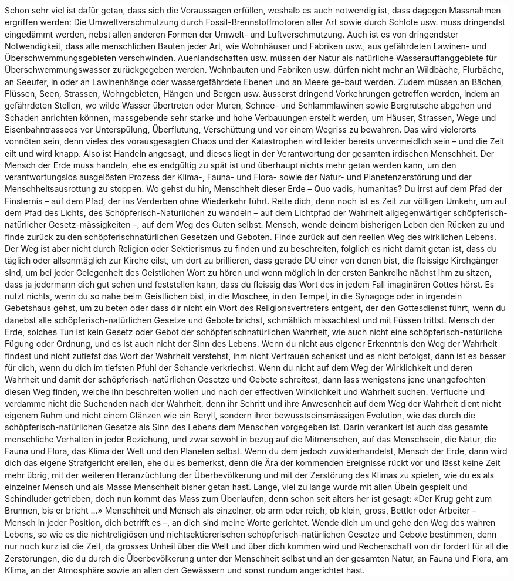 Schon sehr viel ist dafür getan, dass sich die Voraussagen erfüllen, weshalb es auch notwendig ist, dass dagegen Massnahmen ergriffen werden: Die Umweltverschmutzung durch Fossil-Brennstoffmotoren aller Art sowie durch Schlote usw. muss dringendst eingedämmt werden, nebst allen anderen Formen der Umwelt- und Luftverschmutzung. Auch ist es von dringendster Notwendigkeit, dass alle menschlichen Bauten jeder Art, wie Wohnhäuser und Fabriken usw., aus gefährdeten Lawinen- und Überschwemmungsgebieten verschwinden. Auenlandschaften usw. müssen der Natur als natürliche Wasserauffanggebiete für Überschwemmungswasser zurückgegeben werden. Wohnbauten und Fabriken usw. dürfen nicht mehr an Wildbäche, Flurbäche, an Seeufer, in oder an Lawinenhänge oder wassergefährdete Ebenen und an Meere ge-baut werden. Zudem müssen an Bächen, Flüssen, Seen, Strassen, Wohngebieten, Hängen und Bergen usw. äusserst dringend Vorkehrungen getroffen werden, indem an gefährdeten Stellen, wo wilde Wasser übertreten oder Muren, Schnee- und Schlammlawinen sowie Bergrutsche abgehen und Schaden anrichten können, massgebende sehr starke und hohe Verbauungen erstellt werden, um Häuser, Strassen, Wege und Eisenbahntrassees vor Unterspülung, Überflutung, Verschüttung und vor einem Wegriss zu bewahren. Das wird vielerorts vonnöten sein, denn vieles des vorausgesagten Chaos und der Katastrophen wird leider bereits unvermeidlich sein – und die Zeit eilt und wird knapp. Also ist Handeln angesagt, und dieses liegt in der Verantwortung der gesamten irdischen Menschheit. Der Mensch der Erde muss handeln, ehe es endgültig zu spät ist und überhaupt nichts mehr getan werden kann, um den verantwortungslos ausgelösten Prozess der Klima-, Fauna- und Flora- sowie der Natur- und Planetenzerstörung und der Menschheitsausrottung zu stoppen.
Wo gehst du hin, Menschheit dieser Erde – Quo vadis, humanitas? Du irrst auf dem Pfad der Finsternis – auf dem Pfad, der ins Verderben ohne Wiederkehr führt. Rette dich, denn noch ist es Zeit zur völligen Umkehr, um auf dem Pfad des Lichts, des Schöpferisch-Natürlichen zu wandeln – auf dem Lichtpfad der Wahrheit allgegenwärtiger schöpferisch-natürlicher Gesetz-mässigkeiten –, auf dem Weg des Guten selbst.
Mensch, wende deinem bisherigen Leben den Rücken zu und finde zurück zu den schöpferischnatürlichen Gesetzen und Geboten. Finde zurück auf den reellen Weg des wirklichen Lebens. Der Weg ist aber nicht durch Religion oder Sektierismus zu finden und zu beschreiten, folglich es nicht damit getan ist, dass du täglich oder allsonntäglich zur Kirche eilst, um dort zu brillieren, dass gerade DU einer von denen bist, die fleissige Kirchgänger sind, um bei jeder Gelegenheit des Geistlichen Wort zu hören und wenn möglich in der ersten Bankreihe nächst ihm zu sitzen, dass ja jedermann dich gut sehen und feststellen kann, dass du fleissig das Wort des in jedem Fall imaginären Gottes hörst. Es nutzt nichts, wenn du so nahe beim Geistlichen bist, in die Moschee, in den Tempel, in die Synagoge oder in irgendein Gebetshaus gehst, um zu beten oder dass dir nicht ein Wort des Religionsvertreters entgeht, der den Gottesdienst führt, wenn du danebst alle schöpferisch-natürlichen Gesetze und Gebote brichst, schmählich missachtest und mit Füssen trittst. Mensch der Erde, solches Tun ist kein Gesetz oder Gebot der schöpferischnatürlichen Wahrheit, wie auch nicht eine schöpferisch-natürliche Fügung oder Ordnung, und es ist auch nicht der Sinn des Lebens. Wenn du nicht aus eigener Erkenntnis den Weg der Wahrheit findest und nicht zutiefst das Wort der Wahrheit verstehst, ihm nicht Vertrauen schenkst und es nicht befolgst, dann ist es besser für dich, wenn du dich im tiefsten Pfuhl der Schande verkriechst. Wenn du nicht auf dem Weg der Wirklichkeit und deren Wahrheit und damit der schöpferisch-natürlichen Gesetze und Gebote schreitest, dann lass wenigstens jene unangefochten diesen Weg finden, welche ihn beschreiten wollen und nach der effectiven Wirklichkeit und Wahrheit suchen. Verfluche und verdamme nicht die Suchenden nach der Wahrheit, denn ihr Schritt und ihre Anwesenheit auf dem Weg der Wahrheit dient nicht eigenem Ruhm und nicht einem Glänzen wie ein Beryll, sondern ihrer bewusstseinsmässigen Evolution, wie das durch die schöpferisch-natürlichen Gesetze als Sinn des Lebens dem Menschen vorgegeben ist. Darin verankert ist auch das gesamte menschliche Verhalten in jeder Beziehung, und zwar sowohl in bezug auf die Mitmenschen, auf das Menschsein, die Natur, die Fauna und Flora, das Klima der Welt und den Planeten selbst. Wenn du dem jedoch zuwiderhandelst, Mensch der Erde, dann wird dich das eigene Strafgericht ereilen, ehe du es bemerkst, denn die Ära der kommenden Ereignisse rückt vor und lässt keine Zeit mehr übrig, mit der weiteren Heranzüchtung der Überbevölkerung und mit der Zerstörung des Klimas zu spielen, wie du es als einzelner Mensch und als Masse Menschheit bisher getan hast. Lange, viel zu lange wurde mit allen Übeln gespielt und Schindluder getrieben, doch nun kommt das Mass zum Überlaufen, denn schon seit alters her ist gesagt: «Der Krug geht zum Brunnen, bis er bricht …»
Menschheit und Mensch als einzelner, ob arm oder reich, ob klein, gross, Bettler oder Arbeiter – Mensch in jeder Position, dich betrifft es –, an dich sind meine Worte gerichtet. Wende dich um und gehe den Weg des wahren Lebens, so wie es die nichtreligiösen und nichtsektiererischen schöpferisch-natürlichen Gesetze und Gebote bestimmen, denn nur noch kurz ist die Zeit, da grosses Unheil über die Welt und über dich kommen wird und Rechenschaft von dir fordert für all die Zerstörungen, die du durch die Überbevölkerung unter der Menschheit selbst und an der gesamten Natur, an Fauna und Flora, am Klima, an der Atmosphäre sowie an allen den Gewässern und sonst rundum angerichtet hast.